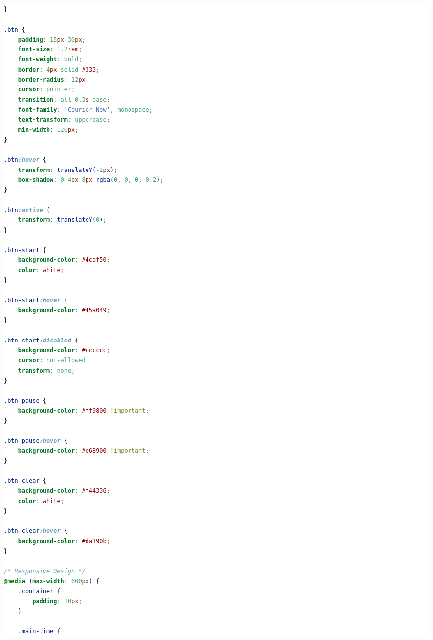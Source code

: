 ```css
}

.btn {
	padding: 15px 30px;
	font-size: 1.2rem;
	font-weight: bold;
	border: 4px solid #333;
	border-radius: 12px;
	cursor: pointer;
	transition: all 0.3s ease;
	font-family: 'Courier New', monospace;
	text-transform: uppercase;
	min-width: 120px;
}

.btn:hover {
	transform: translateY(-2px);
	box-shadow: 0 4px 8px rgba(0, 0, 0, 0.2);
}

.btn:active {
	transform: translateY(0);
}

.btn-start {
	background-color: #4caf50;
	color: white;
}

.btn-start:hover {
	background-color: #45a049;
}

.btn-start:disabled {
	background-color: #cccccc;
	cursor: not-allowed;
	transform: none;
}

.btn-pause {
	background-color: #ff9800 !important;
}

.btn-pause:hover {
	background-color: #e68900 !important;
}

.btn-clear {
	background-color: #f44336;
	color: white;
}

.btn-clear:hover {
	background-color: #da190b;
}

/* Responsive Design */
@media (max-width: 600px) {
	.container {
		padding: 10px;
	}

	.main-time {
```
